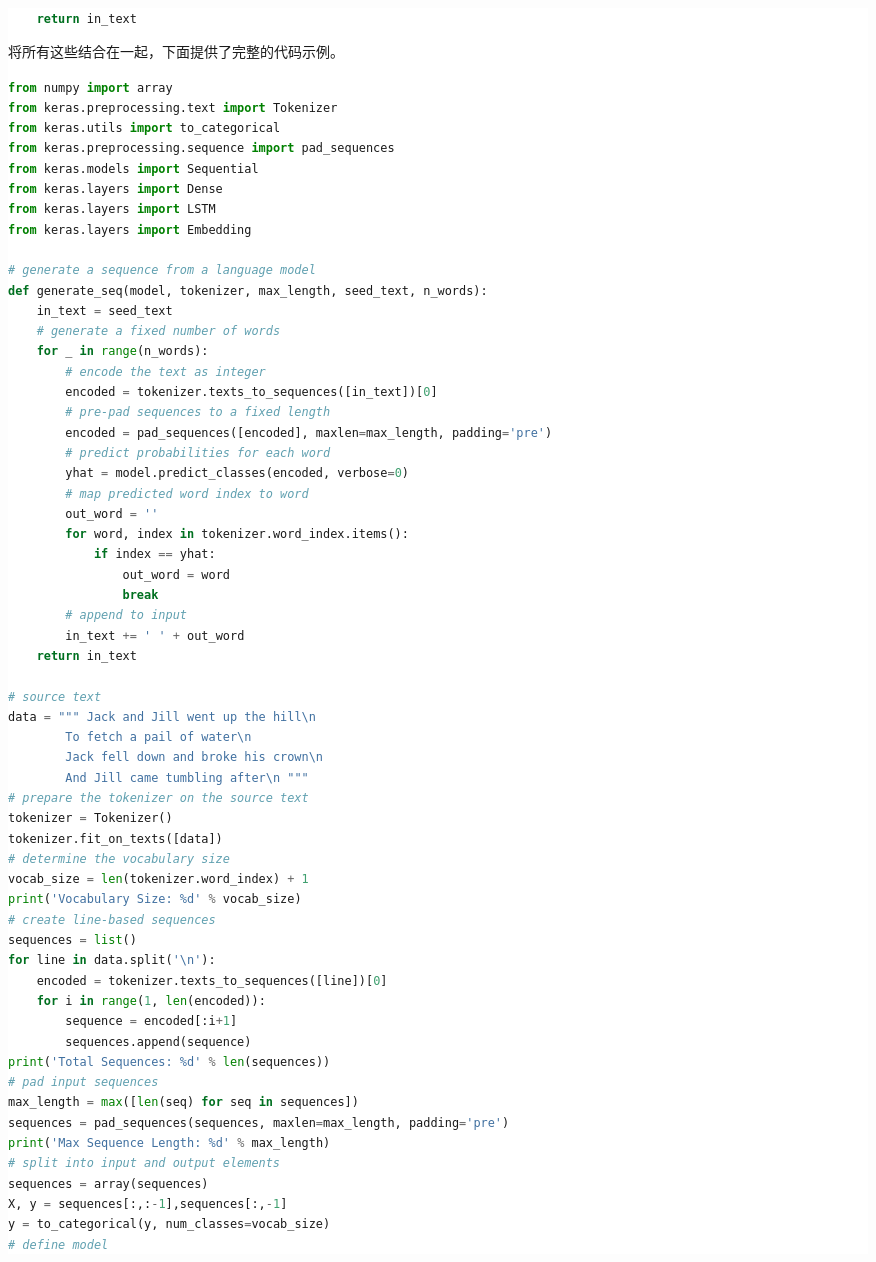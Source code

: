 ```py
	return in_text
```

将所有这些结合在一起，下面提供了完整的代码示例。

```py
from numpy import array
from keras.preprocessing.text import Tokenizer
from keras.utils import to_categorical
from keras.preprocessing.sequence import pad_sequences
from keras.models import Sequential
from keras.layers import Dense
from keras.layers import LSTM
from keras.layers import Embedding

# generate a sequence from a language model
def generate_seq(model, tokenizer, max_length, seed_text, n_words):
	in_text = seed_text
	# generate a fixed number of words
	for _ in range(n_words):
		# encode the text as integer
		encoded = tokenizer.texts_to_sequences([in_text])[0]
		# pre-pad sequences to a fixed length
		encoded = pad_sequences([encoded], maxlen=max_length, padding='pre')
		# predict probabilities for each word
		yhat = model.predict_classes(encoded, verbose=0)
		# map predicted word index to word
		out_word = ''
		for word, index in tokenizer.word_index.items():
			if index == yhat:
				out_word = word
				break
		# append to input
		in_text += ' ' + out_word
	return in_text

# source text
data = """ Jack and Jill went up the hill\n
		To fetch a pail of water\n
		Jack fell down and broke his crown\n
		And Jill came tumbling after\n """
# prepare the tokenizer on the source text
tokenizer = Tokenizer()
tokenizer.fit_on_texts([data])
# determine the vocabulary size
vocab_size = len(tokenizer.word_index) + 1
print('Vocabulary Size: %d' % vocab_size)
# create line-based sequences
sequences = list()
for line in data.split('\n'):
	encoded = tokenizer.texts_to_sequences([line])[0]
	for i in range(1, len(encoded)):
		sequence = encoded[:i+1]
		sequences.append(sequence)
print('Total Sequences: %d' % len(sequences))
# pad input sequences
max_length = max([len(seq) for seq in sequences])
sequences = pad_sequences(sequences, maxlen=max_length, padding='pre')
print('Max Sequence Length: %d' % max_length)
# split into input and output elements
sequences = array(sequences)
X, y = sequences[:,:-1],sequences[:,-1]
y = to_categorical(y, num_classes=vocab_size)
# define model
```
